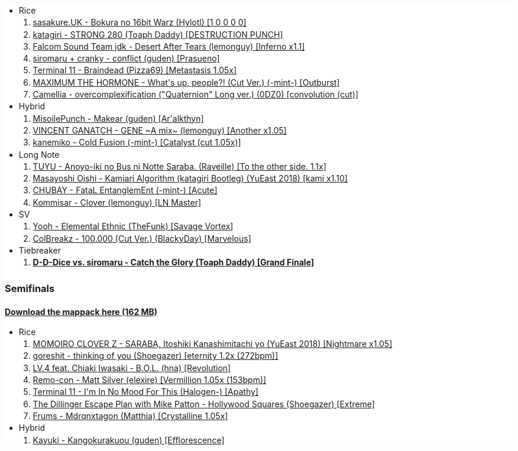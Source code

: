 - Rice
  1. [sasakure.UK - Bokura no 16bit Warz (Hylotl) \[1 0 0 0 0\]](https://osu.ppy.sh/beatmapsets/1996732#mania/4149957)
  2. [katagiri - STRONG 280 (Toaph Daddy) \[DESTRUCTION PUNCH\]](https://osu.ppy.sh/beatmapsets/1759474#mania/3600992)
  3. [Falcom Sound Team jdk - Desert After Tears (lemonguy) \[Inferno x1.1\]](https://osu.ppy.sh/beatmapsets/1599384#mania/3266500)
  4. [siromaru + cranky - conflict (guden) \[Prasueno\]](https://osu.ppy.sh/beatmapsets/2058788#mania/4303024)
  5. [Terminal 11 - Braindead (Pizza69) \[Metastasis 1.05x\]](https://osu.ppy.sh/beatmapsets/2058879#mania/4303210)
  6. [MAXIMUM THE HORMONE - What's up, people?! (Cut Ver.) (-mint-) \[Outburst\]](https://osu.ppy.sh/beatmapsets/2007678#mania/4176510)
  7. [Camellia - overcomplexification ("Quaternion" Long ver.) (0DZ0) \[convolution (cut)\]](https://osu.ppy.sh/beatmapsets/2058875#mania/4303205)
- Hybrid
  1. [MisoilePunch - Makear (guden) \[Ar'alkthyn\]](https://osu.ppy.sh/beatmapsets/2058789#mania/4303025)
  2. [VINCENT GANATCH - GENE \~A mix\~ (lemonguy) \[Another x1.05\]](https://osu.ppy.sh/beatmapsets/2058822#mania/4303097)
  3. [kanemiko - Cold Fusion (-mint-) \[Catalyst (cut 1.05x)\]](https://osu.ppy.sh/beatmapsets/2058817#mania/4303090)
- Long Note
  1. [TUYU - Anoyo-iki no Bus ni Notte Saraba. (Raveille) \[To the other side. 1.1x\]](https://osu.ppy.sh/beatmapsets/2058811#mania/4303080)
  2. [Masayoshi Oishi - Kamiari Algorithm (katagiri Bootleg) (YuEast 2018) \[kami x1.10\]](https://osu.ppy.sh/beatmapsets/2058829#mania/4303115)
  3. [CHUBAY - FataL EntanglemEnt (-mint-) \[Acute\]](https://osu.ppy.sh/beatmapsets/2058819#mania/4303094)
  4. [Kommisar - Clover (lemonguy) \[LN Master\]](https://osu.ppy.sh/beatmapsets/2058816#mania/4303089)
- SV
  1. [Yooh - Elemental Ethnic (TheFunk) \[Savage Vortex\]](https://osu.ppy.sh/beatmapsets/2058808#mania/4303108)
  2. [ColBreakz - 100.000 (Cut Ver.) (BlackyDay) \[Marvelous\]](https://osu.ppy.sh/beatmapsets/2058830#mania/4303120)
- Tiebreaker
  1. **[D-D-Dice vs. siromaru - Catch the Glory (Toaph Daddy) \[Grand Finale\]](https://osu.ppy.sh/beatmapsets/2058832#mania/4303123)**

### Semifinals

**[Download the mappack here (162 MB)](https://packs.ppy.sh/P222%20-%20osu%21mania%204K%20World%20Cup%202023%3A%20Semifinals.zip)**

- Rice
  1. [MOMOIRO CLOVER Z - SARABA, Itoshiki Kanashimitachi yo (YuEast 2018) \[Nightmare x1.05\]](https://osu.ppy.sh/beatmapsets/2055295#mania/4294646)
  2. [goreshit - thinking of you (Shoegazer) \[eternity 1.2x (272bpm)\]](https://osu.ppy.sh/beatmapsets/1749736#mania/3770381)
  3. [LV.4 feat. Chiaki Iwasaki - B.O.L. (hna) \[Revolution\]](https://osu.ppy.sh/beatmapsets/2055265#mania/4294594)
  4. [Remo-con - Matt Silver (elexire) \[Vermillion 1.05x (153bpm)\]](https://osu.ppy.sh/beatmapsets/2055306#mania/4294670)
  5. [Terminal 11 - I'm In No Mood For This (Halogen-) \[Apathy\]](https://osu.ppy.sh/beatmapsets/2055287#mania/4294628)
  6. [The Dillinger Escape Plan with Mike Patton - Hollywood Squares (Shoegazer) \[Extreme\]](https://osu.ppy.sh/beatmapsets/873192#mania/3019182)
  7. [Frums - Mdrqnxtagon (Matthia) \[Crystalline 1.05x\]](https://osu.ppy.sh/beatmapsets/2053448#mania/4289276)
- Hybrid
  1. [Kayuki - Kangokurakuou (guden) \[Efflorescence\]](https://osu.ppy.sh/beatmapsets/2055331#mania/4294725)

[^qualifiers-seeding]: Used as the main seeding method
[^qualifiers-tiebreaker]: Used as a tiebreaker when two teams have the same rating sum